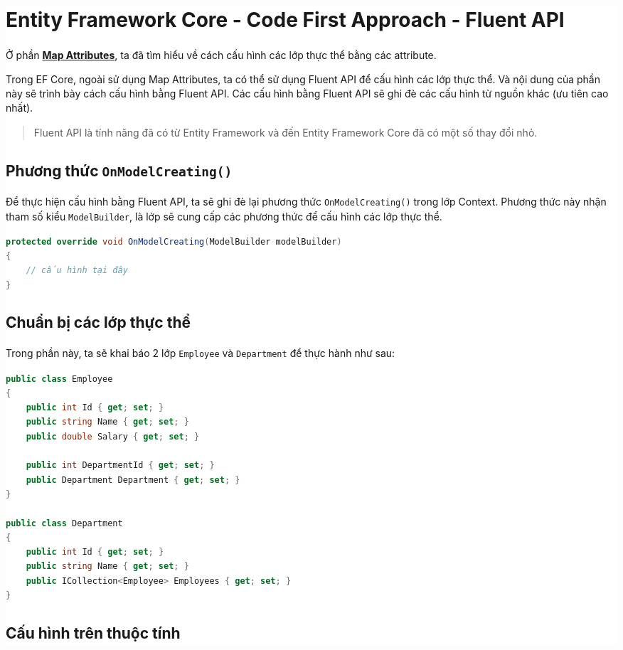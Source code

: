 # Entity Framework Core - Code First Approach - Fluent API

Ở phần [**Map Attributes**](/efcore7_003_code_first_approach_map_attributes.md), ta đã tìm hiểu về cách cấu hình các lớp thực thể bằng các attribute.

Trong EF Core, ngoài sử dụng Map Attributes, ta có thể sử dụng Fluent API để cấu hình các lớp thực thể. Và nội dung của phần này sẽ trình bày cách cấu hình bằng Fluent API. Các cấu hình bằng Fluent API sẽ ghi đè các cấu hình từ nguồn khác (ưu tiên cao nhất).

> Fluent API là tính năng đã có từ Entity Framework và đến Entity Framework Core đã có một số thay đổi nhỏ.

## Phương thức `OnModelCreating()`

Để thực hiện cấu hình bằng Fluent API, ta sẽ ghi đè lại phương thức `OnModelCreating()` trong lớp Context. 
Phương thức này nhận tham số kiểu `ModelBuilder`, là lớp sẽ cung cấp các phương thức để cấu hình các lớp 
thực thể.

```cs
protected override void OnModelCreating(ModelBuilder modelBuilder)
{
    // cấu hình tại đây
}
```

## Chuẩn bị các lớp thực thể

Trong phần này, ta sẽ khai báo 2 lớp `Employee` và `Department` để thực hành như sau:

```cs
public class Employee
{
    public int Id { get; set; }
    public string Name { get; set; }
    public double Salary { get; set; }

    public int DepartmentId { get; set; }
    public Department Department { get; set; }
}

public class Department
{
    public int Id { get; set; }
    public string Name { get; set; }
    public ICollection<Employee> Employees { get; set; }
}
```

## Cấu hình trên thuộc tính
